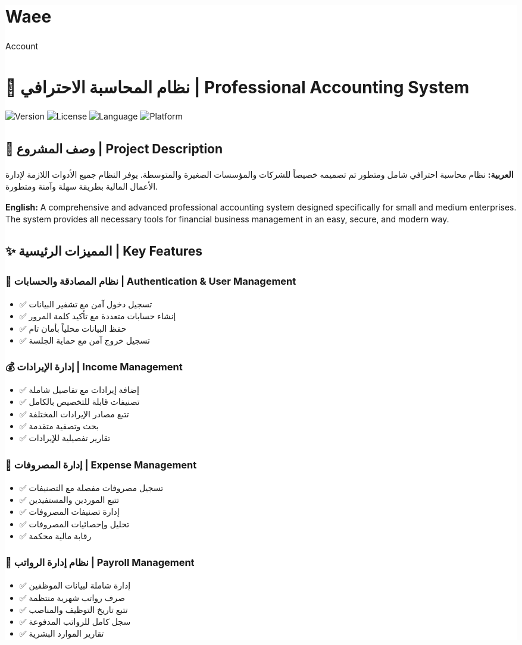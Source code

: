 # Waee
Account 
# 🏢 نظام المحاسبة الاحترافي | Professional Accounting System

![Version](https://img.shields.io/badge/version-1.0.0-blue.svg)
![License](https://img.shields.io/badge/license-MIT-green.svg)
![Language](https://img.shields.io/badge/language-Arabic-orange.svg)
![Platform](https://img.shields.io/badge/platform-Web-lightgrey.svg)

## 📝 وصف المشروع | Project Description

**العربية:**
نظام محاسبة احترافي شامل ومتطور تم تصميمه خصيصاً للشركات والمؤسسات الصغيرة والمتوسطة. يوفر النظام جميع الأدوات اللازمة لإدارة الأعمال المالية بطريقة سهلة وآمنة ومتطورة.

**English:**
A comprehensive and advanced professional accounting system designed specifically for small and medium enterprises. The system provides all necessary tools for financial business management in an easy, secure, and modern way.

## ✨ المميزات الرئيسية | Key Features

### 🔐 نظام المصادقة والحسابات | Authentication & User Management
- ✅ تسجيل دخول آمن مع تشفير البيانات
- ✅ إنشاء حسابات متعددة مع تأكيد كلمة المرور
- ✅ حفظ البيانات محلياً بأمان تام
- ✅ تسجيل خروج آمن مع حماية الجلسة

### 💰 إدارة الإيرادات | Income Management
- ✅ إضافة إيرادات مع تفاصيل شاملة
- ✅ تصنيفات قابلة للتخصيص بالكامل
- ✅ تتبع مصادر الإيرادات المختلفة
- ✅ بحث وتصفية متقدمة
- ✅ تقارير تفصيلية للإيرادات

### 💸 إدارة المصروفات | Expense Management
- ✅ تسجيل مصروفات مفصلة مع التصنيفات
- ✅ تتبع الموردين والمستفيدين
- ✅ إدارة تصنيفات المصروفات
- ✅ تحليل وإحصائيات المصروفات
- ✅ رقابة مالية محكمة

### 💼 نظام إدارة الرواتب | Payroll Management
- ✅ إدارة شاملة لبيانات الموظفين
- ✅ صرف رواتب شهرية منتظمة
- ✅ تتبع تاريخ التوظيف والمناصب
- ✅ سجل كامل للرواتب المدفوعة
- ✅ تقارير الموارد البشرية
